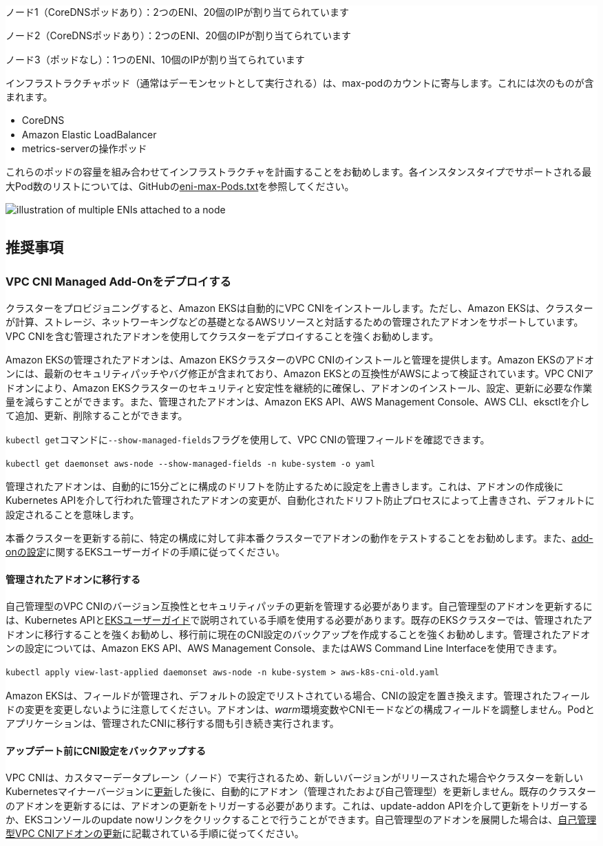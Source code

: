 ノード1（CoreDNSポッドあり）：2つのENI、20個のIPが割り当てられています

ノード2（CoreDNSポッドあり）：2つのENI、20個のIPが割り当てられています

ノード3（ポッドなし）：1つのENI、10個のIPが割り当てられています

インフラストラクチャポッド（通常はデーモンセットとして実行される）は、max-podのカウントに寄与します。これには次のものが含まれます。

* CoreDNS
* Amazon Elastic LoadBalancer
* metrics-serverの操作ポッド

これらのポッドの容量を組み合わせてインフラストラクチャを計画することをお勧めします。各インスタンスタイプでサポートされる最大Pod数のリストについては、GitHubの[eni-max-Pods.txt](https://github.com/awslabs/amazon-eks-ami/blob/master/files/eni-max-pods.txt)を参照してください。

![illustration of multiple ENIs attached to a node](./image-5.png)

## 推奨事項

### VPC CNI Managed Add-Onをデプロイする

クラスターをプロビジョニングすると、Amazon EKSは自動的にVPC CNIをインストールします。ただし、Amazon EKSは、クラスターが計算、ストレージ、ネットワーキングなどの基礎となるAWSリソースと対話するための管理されたアドオンをサポートしています。VPC CNIを含む管理されたアドオンを使用してクラスターをデプロイすることを強くお勧めします。

Amazon EKSの管理されたアドオンは、Amazon EKSクラスターのVPC CNIのインストールと管理を提供します。Amazon EKSのアドオンには、最新のセキュリティパッチやバグ修正が含まれており、Amazon EKSとの互換性がAWSによって検証されています。VPC CNIアドオンにより、Amazon EKSクラスターのセキュリティと安定性を継続的に確保し、アドオンのインストール、設定、更新に必要な作業量を減らすことができます。また、管理されたアドオンは、Amazon EKS API、AWS Management Console、AWS CLI、eksctlを介して追加、更新、削除することができます。

`kubectl get`コマンドに`--show-managed-fields`フラグを使用して、VPC CNIの管理フィールドを確認できます。

```
kubectl get daemonset aws-node --show-managed-fields -n kube-system -o yaml
```

管理されたアドオンは、自動的に15分ごとに構成のドリフトを防止するために設定を上書きします。これは、アドオンの作成後にKubernetes APIを介して行われた管理されたアドオンの変更が、自動化されたドリフト防止プロセスによって上書きされ、デフォルトに設定されることを意味します。

本番クラスターを更新する前に、特定の構成に対して非本番クラスターでアドオンの動作をテストすることをお勧めします。また、[add-onの設定](https://docs.aws.amazon.com/eks/latest/userguide/eks-add-ons.html)に関するEKSユーザーガイドの手順に従ってください。

#### 管理されたアドオンに移行する

自己管理型のVPC CNIのバージョン互換性とセキュリティパッチの更新を管理する必要があります。自己管理型のアドオンを更新するには、Kubernetes APIと[EKSユーザーガイド](https://docs.aws.amazon.com/eks/latest/userguide/managing-vpc-cni.html#updating-vpc-cni-add-on)で説明されている手順を使用する必要があります。既存のEKSクラスターでは、管理されたアドオンに移行することを強くお勧めし、移行前に現在のCNI設定のバックアップを作成することを強くお勧めします。管理されたアドオンの設定については、Amazon EKS API、AWS Management Console、またはAWS Command Line Interfaceを使用できます。

```
kubectl apply view-last-applied daemonset aws-node -n kube-system > aws-k8s-cni-old.yaml
```

Amazon EKSは、フィールドが管理され、デフォルトの設定でリストされている場合、CNIの設定を置き換えます。管理されたフィールドの変更を変更しないように注意してください。アドオンは、*warm*環境変数やCNIモードなどの構成フィールドを調整しません。Podとアプリケーションは、管理されたCNIに移行する間も引き続き実行されます。

#### アップデート前にCNI設定をバックアップする

VPC CNIは、カスタマーデータプレーン（ノード）で実行されるため、新しいバージョンがリリースされた場合やクラスターを新しいKubernetesマイナーバージョンに[更新](https://docs.aws.amazon.com/eks/latest/userguide/update-cluster.html)した後に、自動的にアドオン（管理されたおよび自己管理型）を更新しません。既存のクラスターのアドオンを更新するには、アドオンの更新をトリガーする必要があります。これは、update-addon APIを介して更新をトリガーするか、EKSコンソールのupdate nowリンクをクリックすることで行うことができます。自己管理型のアドオンを展開した場合は、[自己管理型VPC CNIアドオンの更新](https://docs.aws.amazon.com/eks/latest/userguide/managing-vpc-cni.html#updating-vpc-cni-add-on)に記載されている手順に従ってください。
